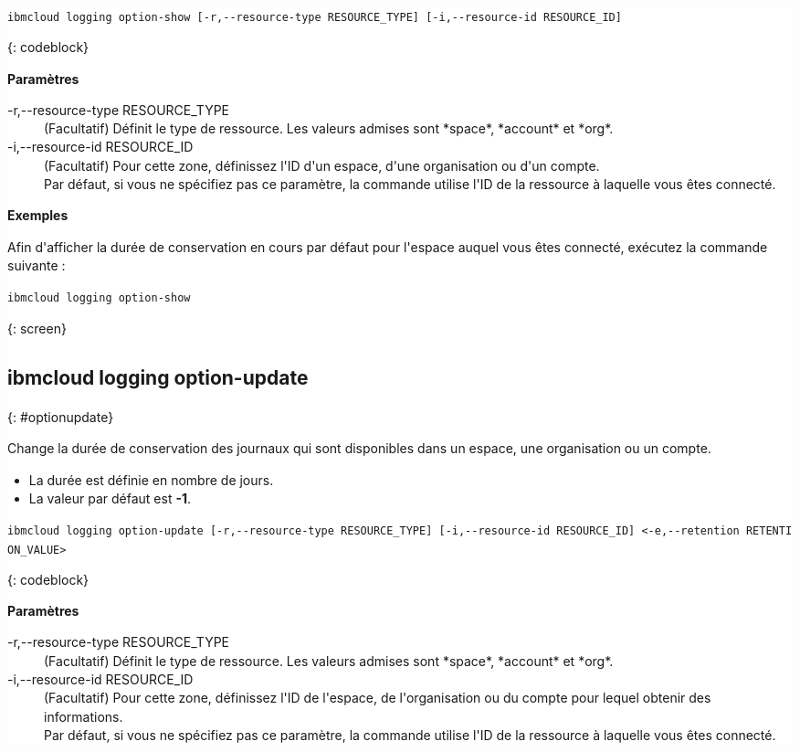 ```
ibmcloud logging option-show [-r,--resource-type RESOURCE_TYPE] [-i,--resource-id RESOURCE_ID]
```
{: codeblock}

**Paramètres**

<dl>
  <dt>-r,--resource-type RESOURCE_TYPE</dt>
  <dd>(Facultatif) Définit le type de ressource. Les valeurs admises sont *space*, *account* et *org*.
  </dd>
  
   <dt>-i,--resource-id RESOURCE_ID</dt>
  <dd>(Facultatif) Pour cette zone, définissez l'ID d'un espace, d'une organisation ou d'un compte. <br>Par défaut, si vous ne spécifiez pas ce paramètre, la commande utilise l'ID de la ressource à laquelle vous êtes connecté. 
  </dd>

</dl>

**Exemples**

Afin d'afficher la durée de conservation en cours par défaut pour l'espace auquel vous êtes connecté, exécutez la commande suivante :

```
ibmcloud logging option-show
```
{: screen}




## ibmcloud logging option-update
{: #optionupdate}

Change la durée de conservation des journaux qui sont disponibles dans un espace, une organisation ou un compte. 

* La durée est définie en nombre de jours.
* La valeur par défaut est **-1**. 

```
ibmcloud logging option-update [-r,--resource-type RESOURCE_TYPE] [-i,--resource-id RESOURCE_ID] <-e,--retention RETENTION_VALUE>
```
{: codeblock}

**Paramètres**

<dl>
  <dt>-r,--resource-type RESOURCE_TYPE</dt>
  <dd>(Facultatif) Définit le type de ressource. Les valeurs admises sont *space*, *account* et *org*.
  </dd>
  
   <dt>-i,--resource-id RESOURCE_ID</dt>
  <dd>(Facultatif) Pour cette zone, définissez l'ID de l'espace, de l'organisation ou du compte pour lequel obtenir des informations. <br>Par défaut, si vous ne spécifiez pas ce paramètre, la commande utilise l'ID de la ressource à laquelle vous êtes connecté. 
  </dd>
  